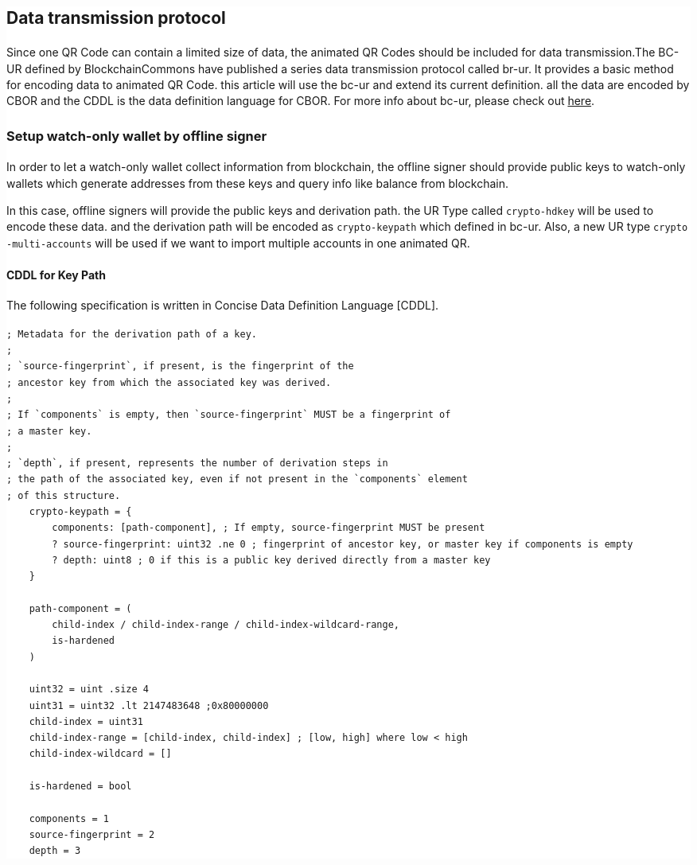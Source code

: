 ## Data transmission protocol

Since one QR Code can contain a limited size of data, the animated QR Codes should be included for data transmission.The BC-UR defined by BlockchainCommons have published a series data transmission protocol called br-ur. It provides a basic method for encoding data to animated QR Code. this article will use the bc-ur and extend its current definition. all the data are encoded by CBOR and the CDDL is the data definition language for CBOR. For more info about bc-ur, please check out [here](https://github.com/BlockchainCommons/Research/blob/master/papers/bcr-2020-005-ur.md).

### Setup watch-only wallet by offline signer

In order to let a watch-only wallet collect information from blockchain, the offline signer should provide public keys to watch-only wallets which generate addresses from these keys and query info like balance from blockchain.

In this case, offline signers will provide the public keys and derivation path. the UR Type called `crypto-hdkey` will be used to encode these data. and the derivation path will be encoded as `crypto-keypath` which defined in bc-ur. Also, a new UR type `crypto-multi-accounts` will be used if we want to import multiple accounts in one animated QR.

#### CDDL for Key Path

The following specification is written in Concise Data Definition Language [CDDL].

```cddl
; Metadata for the derivation path of a key.
;
; `source-fingerprint`, if present, is the fingerprint of the
; ancestor key from which the associated key was derived.
;
; If `components` is empty, then `source-fingerprint` MUST be a fingerprint of
; a master key.
;
; `depth`, if present, represents the number of derivation steps in
; the path of the associated key, even if not present in the `components` element
; of this structure.
    crypto-keypath = {
        components: [path-component], ; If empty, source-fingerprint MUST be present
        ? source-fingerprint: uint32 .ne 0 ; fingerprint of ancestor key, or master key if components is empty
        ? depth: uint8 ; 0 if this is a public key derived directly from a master key
    }

    path-component = (
        child-index / child-index-range / child-index-wildcard-range,
        is-hardened
    )

    uint32 = uint .size 4
    uint31 = uint32 .lt 2147483648 ;0x80000000
    child-index = uint31
    child-index-range = [child-index, child-index] ; [low, high] where low < high
    child-index-wildcard = []

    is-hardened = bool

    components = 1
    source-fingerprint = 2
    depth = 3
```
